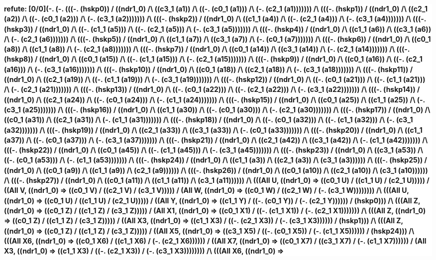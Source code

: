 #### refute: [0/0](-. (-. (((-. (hskp0)) \/ ((ndr1_0) /\ ((c3_1 (a1)) /\ ((-. (c0_1 (a1))) /\ (-. (c2_1 (a1))))))) /\ (((-. (hskp1)) \/ ((ndr1_0) /\ ((c2_1 (a2)) /\ ((-. (c0_1 (a2))) /\ (-. (c3_1 (a2))))))) /\ (((-. (hskp2)) \/ ((ndr1_0) /\ ((c1_1 (a4)) /\ ((-. (c2_1 (a4))) /\ (-. (c3_1 (a4))))))) /\ (((-. (hskp3)) \/ ((ndr1_0) /\ ((-. (c1_1 (a5))) /\ ((-. (c2_1 (a5))) /\ (-. (c3_1 (a5))))))) /\ (((-. (hskp4)) \/ ((ndr1_0) /\ ((c1_1 (a6)) /\ ((c3_1 (a6)) /\ (-. (c2_1 (a6))))))) /\ (((-. (hskp5)) \/ ((ndr1_0) /\ ((c1_1 (a7)) /\ ((c3_1 (a7)) /\ (-. (c0_1 (a7))))))) /\ (((-. (hskp6)) \/ ((ndr1_0) /\ ((c0_1 (a8)) /\ ((c1_1 (a8)) /\ (-. (c2_1 (a8))))))) /\ (((-. (hskp7)) \/ ((ndr1_0) /\ ((c0_1 (a14)) /\ ((c3_1 (a14)) /\ (-. (c2_1 (a14))))))) /\ (((-. (hskp8)) \/ ((ndr1_0) /\ ((c0_1 (a15)) /\ ((-. (c1_1 (a15))) /\ (-. (c2_1 (a15))))))) /\ (((-. (hskp9)) \/ ((ndr1_0) /\ ((c0_1 (a16)) /\ ((-. (c2_1 (a16))) /\ (-. (c3_1 (a16))))))) /\ (((-. (hskp10)) \/ ((ndr1_0) /\ ((c0_1 (a18)) /\ ((c2_1 (a18)) /\ (-. (c3_1 (a18))))))) /\ (((-. (hskp11)) \/ ((ndr1_0) /\ ((c2_1 (a19)) /\ ((-. (c1_1 (a19))) /\ (-. (c3_1 (a19))))))) /\ (((-. (hskp12)) \/ ((ndr1_0) /\ ((-. (c0_1 (a21))) /\ ((-. (c1_1 (a21))) /\ (-. (c2_1 (a21))))))) /\ (((-. (hskp13)) \/ ((ndr1_0) /\ ((-. (c0_1 (a22))) /\ ((-. (c2_1 (a22))) /\ (-. (c3_1 (a22))))))) /\ (((-. (hskp14)) \/ ((ndr1_0) /\ ((c2_1 (a24)) /\ ((-. (c0_1 (a24))) /\ (-. (c1_1 (a24))))))) /\ (((-. (hskp15)) \/ ((ndr1_0) /\ ((c0_1 (a25)) /\ ((c1_1 (a25)) /\ (-. (c3_1 (a25))))))) /\ (((-. (hskp16)) \/ ((ndr1_0) /\ ((c1_1 (a30)) /\ ((-. (c0_1 (a30))) /\ (-. (c2_1 (a30))))))) /\ (((-. (hskp17)) \/ ((ndr1_0) /\ ((c0_1 (a31)) /\ ((c2_1 (a31)) /\ (-. (c1_1 (a31))))))) /\ (((-. (hskp18)) \/ ((ndr1_0) /\ ((-. (c0_1 (a32))) /\ ((-. (c1_1 (a32))) /\ (-. (c3_1 (a32))))))) /\ (((-. (hskp19)) \/ ((ndr1_0) /\ ((c2_1 (a33)) /\ ((c3_1 (a33)) /\ (-. (c0_1 (a33))))))) /\ (((-. (hskp20)) \/ ((ndr1_0) /\ ((c1_1 (a37)) /\ ((-. (c0_1 (a37))) /\ (-. (c3_1 (a37))))))) /\ (((-. (hskp21)) \/ ((ndr1_0) /\ ((c2_1 (a42)) /\ ((c3_1 (a42)) /\ (-. (c1_1 (a42))))))) /\ (((-. (hskp22)) \/ ((ndr1_0) /\ ((c0_1 (a45)) /\ ((-. (c1_1 (a45))) /\ (-. (c3_1 (a45))))))) /\ (((-. (hskp23)) \/ ((ndr1_0) /\ ((c3_1 (a53)) /\ ((-. (c0_1 (a53))) /\ (-. (c1_1 (a53))))))) /\ (((-. (hskp24)) \/ ((ndr1_0) /\ ((c1_1 (a3)) /\ ((c2_1 (a3)) /\ (c3_1 (a3)))))) /\ (((-. (hskp25)) \/ ((ndr1_0) /\ ((c0_1 (a9)) /\ ((c1_1 (a9)) /\ (c2_1 (a9)))))) /\ (((-. (hskp26)) \/ ((ndr1_0) /\ ((c0_1 (a10)) /\ ((c2_1 (a10)) /\ (c3_1 (a10)))))) /\ (((-. (hskp27)) \/ ((ndr1_0) /\ ((c0_1 (a11)) /\ ((c1_1 (a11)) /\ (c3_1 (a11)))))) /\ (((All U, ((ndr1_0) => ((c0_1 U) \/ ((c1_1 U) \/ (c2_1 U))))) \/ ((All V, ((ndr1_0) => ((c0_1 V) \/ ((c2_1 V) \/ (c3_1 V))))) \/ (All W, ((ndr1_0) => ((c0_1 W) \/ ((c2_1 W) \/ (-. (c3_1 W)))))))) /\ (((All U, ((ndr1_0) => ((c0_1 U) \/ ((c1_1 U) \/ (c2_1 U))))) \/ ((All Y, ((ndr1_0) => ((c1_1 Y) \/ ((-. (c0_1 Y)) \/ (-. (c2_1 Y)))))) \/ (hskp0))) /\ (((All Z, ((ndr1_0) => ((c0_1 Z) \/ ((c1_1 Z) \/ (c3_1 Z))))) \/ (All X1, ((ndr1_0) => ((c0_1 X1) \/ ((-. (c1_1 X1)) \/ (-. (c2_1 X1))))))) /\ (((All Z, ((ndr1_0) => ((c0_1 Z) \/ ((c1_1 Z) \/ (c3_1 Z))))) \/ ((All X3, ((ndr1_0) => ((c1_1 X3) \/ ((-. (c2_1 X3)) \/ (-. (c3_1 X3)))))) \/ (hskp1))) /\ (((All Z, ((ndr1_0) => ((c0_1 Z) \/ ((c1_1 Z) \/ (c3_1 Z))))) \/ ((All X5, ((ndr1_0) => ((c3_1 X5) \/ ((-. (c0_1 X5)) \/ (-. (c1_1 X5)))))) \/ (hskp24))) /\ (((All X6, ((ndr1_0) => ((c0_1 X6) \/ ((c1_1 X6) \/ (-. (c2_1 X6)))))) \/ ((All X7, ((ndr1_0) => ((c0_1 X7) \/ ((c3_1 X7) \/ (-. (c1_1 X7)))))) \/ (All X3, ((ndr1_0) => ((c1_1 X3) \/ ((-. (c2_1 X3)) \/ (-. (c3_1 X3)))))))) /\ (((All X6, ((ndr1_0) =>